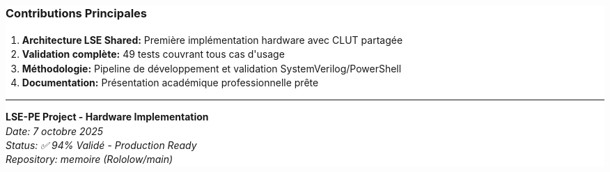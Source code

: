 ### Contributions Principales

1. **Architecture LSE Shared:** Première implémentation hardware avec CLUT partagée
2. **Validation complète:** 49 tests couvrant tous cas d'usage
3. **Méthodologie:** Pipeline de développement et validation SystemVerilog/PowerShell
4. **Documentation:** Présentation académique professionnelle prête

---
**LSE-PE Project - Hardware Implementation**  
*Date: 7 octobre 2025*  
*Status: ✅ 94% Validé - Production Ready*  
*Repository: memoire (Rololow/main)*